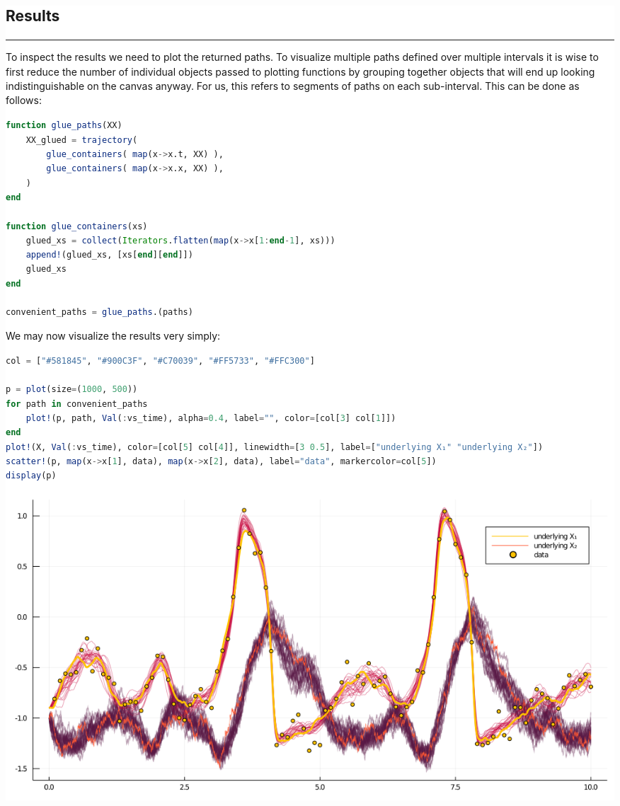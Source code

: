 ## Results
----
To inspect the results we need to plot the returned paths. To visualize multiple paths defined over multiple intervals it is wise to first reduce the number of individual objects passed to plotting functions by grouping together objects that will end up looking indistinguishable on the canvas anyway. For us, this refers to segments of paths on each sub-interval. This can be done as follows:
```julia
function glue_paths(XX)
    XX_glued = trajectory(
        glue_containers( map(x->x.t, XX) ),
        glue_containers( map(x->x.x, XX) ),
    )
end

function glue_containers(xs)
    glued_xs = collect(Iterators.flatten(map(x->x[1:end-1], xs)))
    append!(glued_xs, [xs[end][end]])
    glued_xs
end

convenient_paths = glue_paths.(paths)
```

We may now visualize the results very simply:

```julia
col = ["#581845", "#900C3F", "#C70039", "#FF5733", "#FFC300"]

p = plot(size=(1000, 500))
for path in convenient_paths
	plot!(p, path, Val(:vs_time), alpha=0.4, label="", color=[col[3] col[1]])
end
plot!(X, Val(:vs_time), color=[col[5] col[4]], linewidth=[3 0.5], label=["underlying X₁" "underlying X₂"])
scatter!(p, map(x->x[1], data), map(x->x[2], data), label="data", markercolor=col[5])
display(p)
```
![paths](../assets/tutorials/smoothing/paths.png)
